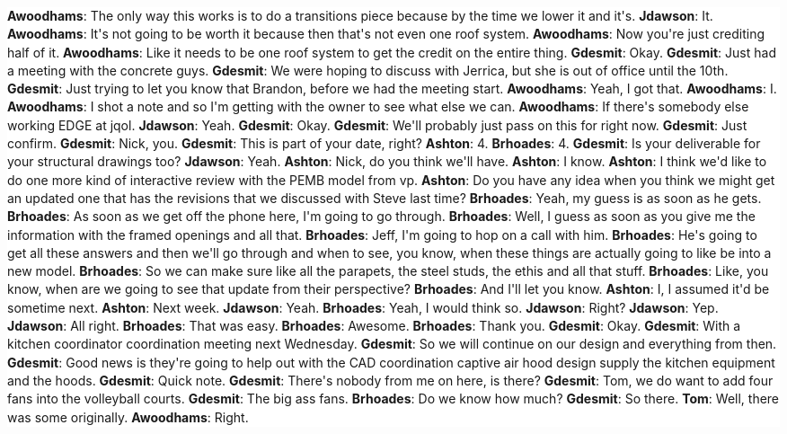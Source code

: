 **Awoodhams**: The only way this works is to do a transitions piece because by the time we lower it and it's.
**Jdawson**: It.
**Awoodhams**: It's not going to be worth it because then that's not even one roof system.
**Awoodhams**: Now you're just crediting half of it.
**Awoodhams**: Like it needs to be one roof system to get the credit on the entire thing.
**Gdesmit**: Okay.
**Gdesmit**: Just had a meeting with the concrete guys.
**Gdesmit**: We were hoping to discuss with Jerrica, but she is out of office until the 10th.
**Gdesmit**: Just trying to let you know that Brandon, before we had the meeting start.
**Awoodhams**: Yeah, I got that.
**Awoodhams**: I.
**Awoodhams**: I shot a note and so I'm getting with the owner to see what else we can.
**Awoodhams**: If there's somebody else working EDGE at jqol.
**Jdawson**: Yeah.
**Gdesmit**: Okay.
**Gdesmit**: We'll probably just pass on this for right now.
**Gdesmit**: Just confirm.
**Gdesmit**: Nick, you.
**Gdesmit**: This is part of your date, right?
**Ashton**: 4.
**Brhoades**: 4.
**Gdesmit**: Is your deliverable for your structural drawings too?
**Jdawson**: Yeah.
**Ashton**: Nick, do you think we'll have.
**Ashton**: I know.
**Ashton**: I think we'd like to do one more kind of interactive review with the PEMB model from vp.
**Ashton**: Do you have any idea when you think we might get an updated one that has the revisions that we discussed with Steve last time?
**Brhoades**: Yeah, my guess is as soon as he gets.
**Brhoades**: As soon as we get off the phone here, I'm going to go through.
**Brhoades**: Well, I guess as soon as you give me the information with the framed openings and all that.
**Brhoades**: Jeff, I'm going to hop on a call with him.
**Brhoades**: He's going to get all these answers and then we'll go through and when to see, you know, when these things are actually going to like be into a new model.
**Brhoades**: So we can make sure like all the parapets, the steel studs, the ethis and all that stuff.
**Brhoades**: Like, you know, when are we going to see that update from their perspective?
**Brhoades**: And I'll let you know.
**Ashton**: I, I assumed it'd be sometime next.
**Ashton**: Next week.
**Jdawson**: Yeah.
**Brhoades**: Yeah, I would think so.
**Jdawson**: Right?
**Jdawson**: Yep.
**Jdawson**: All right.
**Brhoades**: That was easy.
**Brhoades**: Awesome.
**Brhoades**: Thank you.
**Gdesmit**: Okay.
**Gdesmit**: With a kitchen coordinator coordination meeting next Wednesday.
**Gdesmit**: So we will continue on our design and everything from then.
**Gdesmit**: Good news is they're going to help out with the CAD coordination captive air hood design supply the kitchen equipment and the hoods.
**Gdesmit**: Quick note.
**Gdesmit**: There's nobody from me on here, is there?
**Gdesmit**: Tom, we do want to add four fans into the volleyball courts.
**Gdesmit**: The big ass fans.
**Brhoades**: Do we know how much?
**Gdesmit**: So there.
**Tom**: Well, there was some originally.
**Awoodhams**: Right.